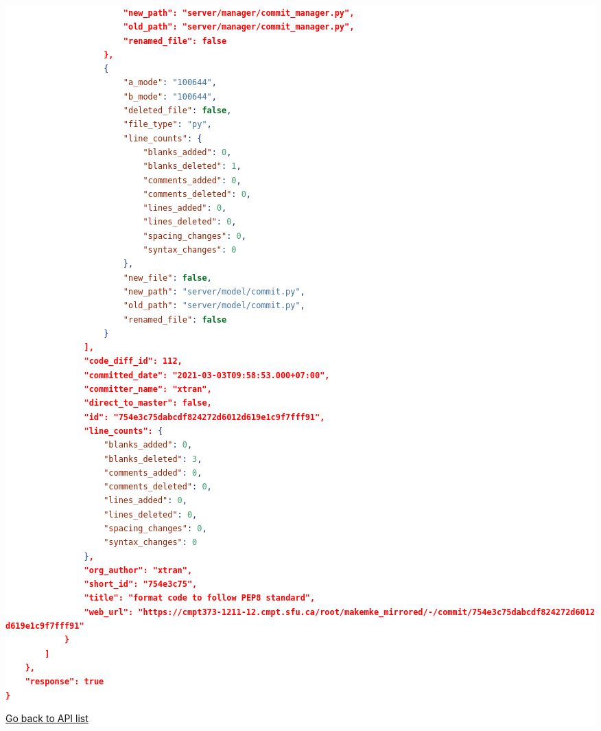 ```json
                        "new_path": "server/manager/commit_manager.py",
                        "old_path": "server/manager/commit_manager.py",
                        "renamed_file": false
                    },
                    {
                        "a_mode": "100644",
                        "b_mode": "100644",
                        "deleted_file": false,
                        "file_type": "py",
                        "line_counts": {
                            "blanks_added": 0,
                            "blanks_deleted": 1,
                            "comments_added": 0,
                            "comments_deleted": 0,
                            "lines_added": 0,
                            "lines_deleted": 0,
                            "spacing_changes": 0,
                            "syntax_changes": 0
                        },
                        "new_file": false,
                        "new_path": "server/model/commit.py",
                        "old_path": "server/model/commit.py",
                        "renamed_file": false
                    }
                ],
                "code_diff_id": 112,
                "committed_date": "2021-03-03T09:58:53.000+07:00",
                "committer_name": "xtran",
                "direct_to_master": false,
                "id": "754e3c75dabcdf824272d6012d619e1c9f7fff91",
                "line_counts": {
                    "blanks_added": 0,
                    "blanks_deleted": 3,
                    "comments_added": 0,
                    "comments_deleted": 0,
                    "lines_added": 0,
                    "lines_deleted": 0,
                    "spacing_changes": 0,
                    "syntax_changes": 0
                },
                "org_author": "xtran",
                "short_id": "754e3c75",
                "title": "format code to follow PEP8 standard",
                "web_url": "https://cmpt373-1211-12.cmpt.sfu.ca/root/makemke_mirrored/-/commit/754e3c75dabcdf824272d6012d619e1c9f7fff91"
            }
        ]
    },
    "response": true
}
```
[Go back to API list](#api-example-response)
